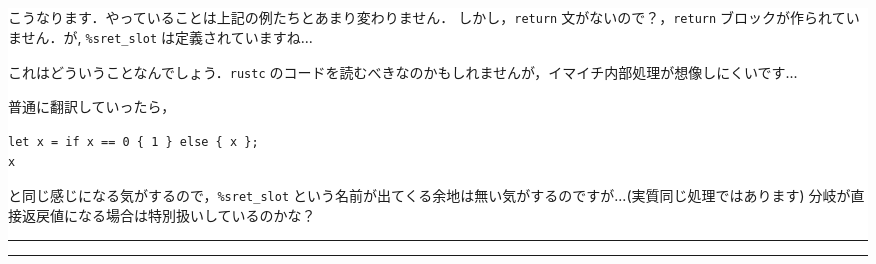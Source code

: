 こうなります．やっていることは上記の例たちとあまり変わりません．
しかし，`return` 文がないので？，`return` ブロックが作られていません．が, `%sret_slot` は定義されていますね...

これはどういうことなんでしょう．`rustc` のコードを読むべきなのかもしれませんが，イマイチ内部処理が想像しにくいです...

普通に翻訳していったら，

```
let x = if x == 0 { 1 } else { x };
x
```

と同じ感じになる気がするので，`%sret_slot` という名前が出てくる余地は無い気がするのですが...(実質同じ処理ではあります)
分岐が直接返戻値になる場合は特別扱いしているのかな？

---

---
